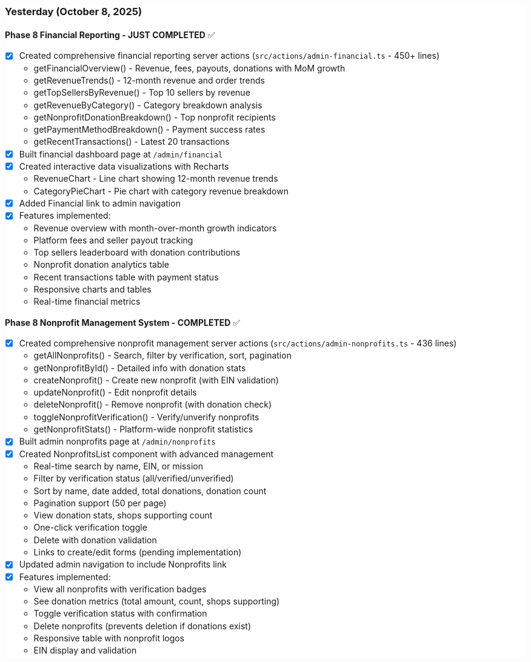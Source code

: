 ### Yesterday (October 8, 2025)

**Phase 8 Financial Reporting - JUST COMPLETED** ✅

- [x] Created comprehensive financial reporting server actions (`src/actions/admin-financial.ts` - 450+ lines)
  - getFinancialOverview() - Revenue, fees, payouts, donations with MoM growth
  - getRevenueTrends() - 12-month revenue and order trends
  - getTopSellersByRevenue() - Top 10 sellers by revenue
  - getRevenueByCategory() - Category breakdown analysis
  - getNonprofitDonationBreakdown() - Top nonprofit recipients
  - getPaymentMethodBreakdown() - Payment success rates
  - getRecentTransactions() - Latest 20 transactions
- [x] Built financial dashboard page at `/admin/financial`
- [x] Created interactive data visualizations with Recharts
  - RevenueChart - Line chart showing 12-month revenue trends
  - CategoryPieChart - Pie chart with category revenue breakdown
- [x] Added Financial link to admin navigation
- [x] Features implemented:
  - Revenue overview with month-over-month growth indicators
  - Platform fees and seller payout tracking
  - Top sellers leaderboard with donation contributions
  - Nonprofit donation analytics table
  - Recent transactions table with payment status
  - Responsive charts and tables
  - Real-time financial metrics

**Phase 8 Nonprofit Management System - COMPLETED** ✅

- [x] Created comprehensive nonprofit management server actions (`src/actions/admin-nonprofits.ts` - 436 lines)
  - getAllNonprofits() - Search, filter by verification, sort, pagination
  - getNonprofitById() - Detailed info with donation stats
  - createNonprofit() - Create new nonprofit (with EIN validation)
  - updateNonprofit() - Edit nonprofit details
  - deleteNonprofit() - Remove nonprofit (with donation check)
  - toggleNonprofitVerification() - Verify/unverify nonprofits
  - getNonprofitStats() - Platform-wide nonprofit statistics
- [x] Built admin nonprofits page at `/admin/nonprofits`
- [x] Created NonprofitsList component with advanced management
  - Real-time search by name, EIN, or mission
  - Filter by verification status (all/verified/unverified)
  - Sort by name, date added, total donations, donation count
  - Pagination support (50 per page)
  - View donation stats, shops supporting count
  - One-click verification toggle
  - Delete with donation validation
  - Links to create/edit forms (pending implementation)
- [x] Updated admin navigation to include Nonprofits link
- [x] Features implemented:
  - View all nonprofits with verification badges
  - See donation metrics (total amount, count, shops supporting)
  - Toggle verification status with confirmation
  - Delete nonprofits (prevents deletion if donations exist)
  - Responsive table with nonprofit logos
  - EIN display and validation
